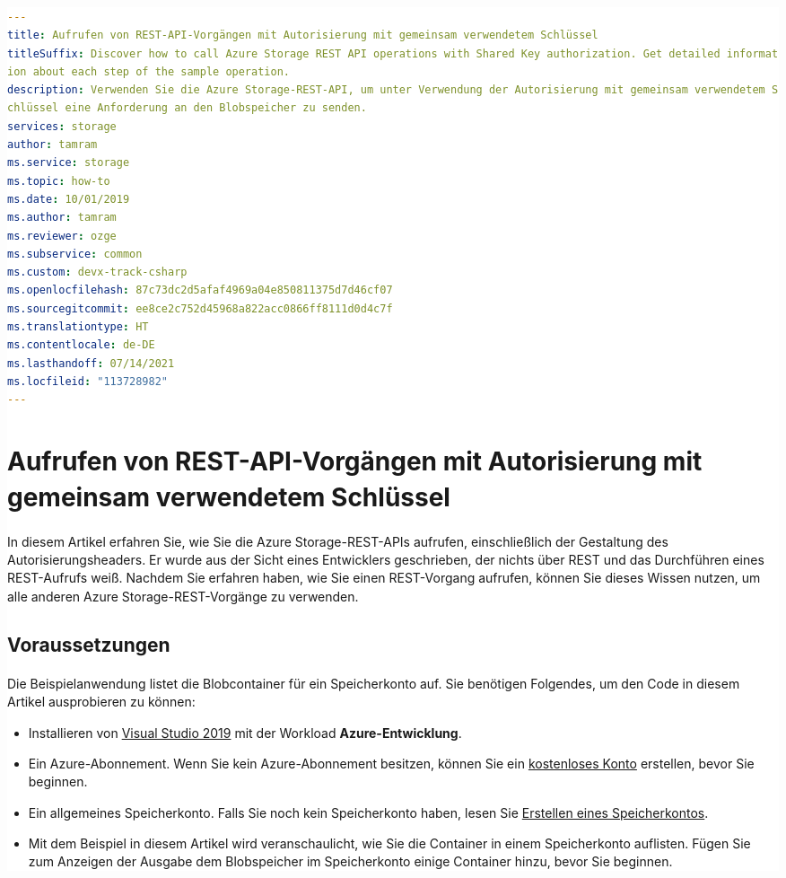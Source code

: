 ```yaml
---
title: Aufrufen von REST-API-Vorgängen mit Autorisierung mit gemeinsam verwendetem Schlüssel
titleSuffix: Discover how to call Azure Storage REST API operations with Shared Key authorization. Get detailed information about each step of the sample operation.
description: Verwenden Sie die Azure Storage-REST-API, um unter Verwendung der Autorisierung mit gemeinsam verwendetem Schlüssel eine Anforderung an den Blobspeicher zu senden.
services: storage
author: tamram
ms.service: storage
ms.topic: how-to
ms.date: 10/01/2019
ms.author: tamram
ms.reviewer: ozge
ms.subservice: common
ms.custom: devx-track-csharp
ms.openlocfilehash: 87c73dc2d5afaf4969a04e850811375d7d46cf07
ms.sourcegitcommit: ee8ce2c752d45968a822acc0866ff8111d0d4c7f
ms.translationtype: HT
ms.contentlocale: de-DE
ms.lasthandoff: 07/14/2021
ms.locfileid: "113728982"
---
```

# <a name="call-rest-api-operations-with-shared-key-authorization"></a>Aufrufen von REST-API-Vorgängen mit Autorisierung mit gemeinsam verwendetem Schlüssel

In diesem Artikel erfahren Sie, wie Sie die Azure Storage-REST-APIs aufrufen, einschließlich der Gestaltung des Autorisierungsheaders. Er wurde aus der Sicht eines Entwicklers geschrieben, der nichts über REST und das Durchführen eines REST-Aufrufs weiß. Nachdem Sie erfahren haben, wie Sie einen REST-Vorgang aufrufen, können Sie dieses Wissen nutzen, um alle anderen Azure Storage-REST-Vorgänge zu verwenden.

## <a name="prerequisites"></a>Voraussetzungen

Die Beispielanwendung listet die Blobcontainer für ein Speicherkonto auf. Sie benötigen Folgendes, um den Code in diesem Artikel ausprobieren zu können:

- Installieren von [Visual Studio 2019](https://www.visualstudio.com/visual-studio-homepage-vs.aspx) mit der Workload **Azure-Entwicklung**.

- Ein Azure-Abonnement. Wenn Sie kein Azure-Abonnement besitzen, können Sie ein [kostenloses Konto](https://azure.microsoft.com/free/?WT.mc_id=A261C142F) erstellen, bevor Sie beginnen.

- Ein allgemeines Speicherkonto. Falls Sie noch kein Speicherkonto haben, lesen Sie [Erstellen eines Speicherkontos](storage-account-create.md).

- Mit dem Beispiel in diesem Artikel wird veranschaulicht, wie Sie die Container in einem Speicherkonto auflisten. Fügen Sie zum Anzeigen der Ausgabe dem Blobspeicher im Speicherkonto einige Container hinzu, bevor Sie beginnen.

